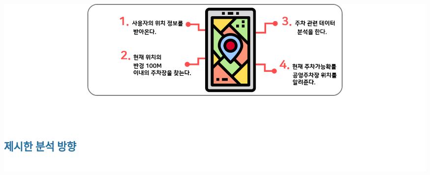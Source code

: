 <p style="text-align:center;"><img src="/assets/images/post5/app.png" alt="app" style="width:60%; border:2px solid gray; border-radius:20px" /></p>
<p>&nbsp;</p>
<p>&nbsp;</p>
<p><strong><span style="color: #236fa1; font-size: 16pt;">제시한 분석 방향</span></strong></p>
<p>&nbsp;</p>